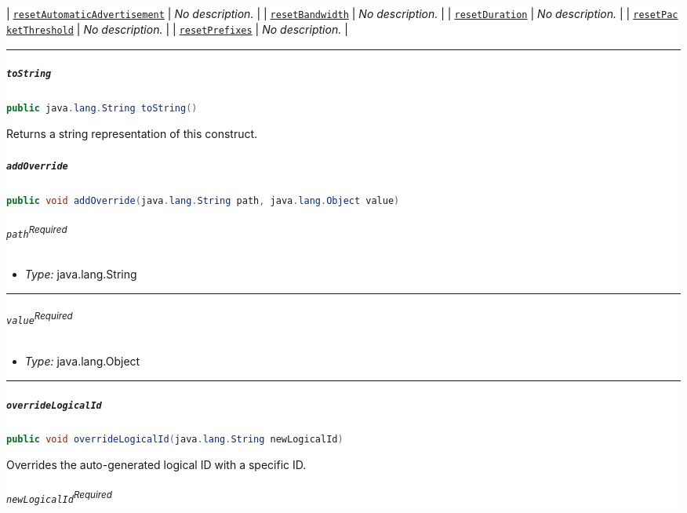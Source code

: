 | <code><a href="#@cdktf/provider-cloudflare.magicNetworkMonitoringRule.MagicNetworkMonitoringRule.resetAutomaticAdvertisement">resetAutomaticAdvertisement</a></code> | *No description.* |
| <code><a href="#@cdktf/provider-cloudflare.magicNetworkMonitoringRule.MagicNetworkMonitoringRule.resetBandwidth">resetBandwidth</a></code> | *No description.* |
| <code><a href="#@cdktf/provider-cloudflare.magicNetworkMonitoringRule.MagicNetworkMonitoringRule.resetDuration">resetDuration</a></code> | *No description.* |
| <code><a href="#@cdktf/provider-cloudflare.magicNetworkMonitoringRule.MagicNetworkMonitoringRule.resetPacketThreshold">resetPacketThreshold</a></code> | *No description.* |
| <code><a href="#@cdktf/provider-cloudflare.magicNetworkMonitoringRule.MagicNetworkMonitoringRule.resetPrefixes">resetPrefixes</a></code> | *No description.* |

---

##### `toString` <a name="toString" id="@cdktf/provider-cloudflare.magicNetworkMonitoringRule.MagicNetworkMonitoringRule.toString"></a>

```java
public java.lang.String toString()
```

Returns a string representation of this construct.

##### `addOverride` <a name="addOverride" id="@cdktf/provider-cloudflare.magicNetworkMonitoringRule.MagicNetworkMonitoringRule.addOverride"></a>

```java
public void addOverride(java.lang.String path, java.lang.Object value)
```

###### `path`<sup>Required</sup> <a name="path" id="@cdktf/provider-cloudflare.magicNetworkMonitoringRule.MagicNetworkMonitoringRule.addOverride.parameter.path"></a>

- *Type:* java.lang.String

---

###### `value`<sup>Required</sup> <a name="value" id="@cdktf/provider-cloudflare.magicNetworkMonitoringRule.MagicNetworkMonitoringRule.addOverride.parameter.value"></a>

- *Type:* java.lang.Object

---

##### `overrideLogicalId` <a name="overrideLogicalId" id="@cdktf/provider-cloudflare.magicNetworkMonitoringRule.MagicNetworkMonitoringRule.overrideLogicalId"></a>

```java
public void overrideLogicalId(java.lang.String newLogicalId)
```

Overrides the auto-generated logical ID with a specific ID.

###### `newLogicalId`<sup>Required</sup> <a name="newLogicalId" id="@cdktf/provider-cloudflare.magicNetworkMonitoringRule.MagicNetworkMonitoringRule.overrideLogicalId.parameter.newLogicalId"></a>
